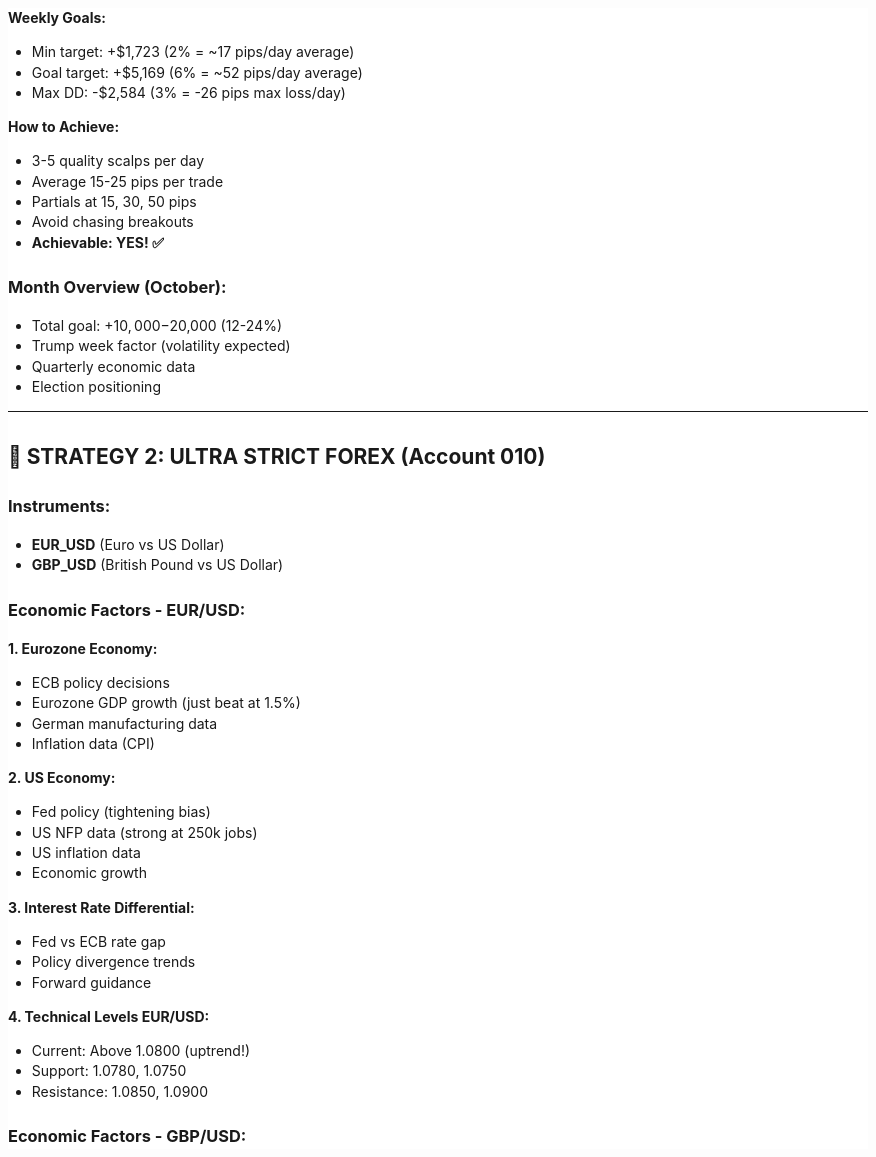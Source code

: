 **Weekly Goals:**
- Min target: +$1,723 (2% = ~17 pips/day average)
- Goal target: +$5,169 (6% = ~52 pips/day average)
- Max DD: -$2,584 (3% = -26 pips max loss/day)

**How to Achieve:**
- 3-5 quality scalps per day
- Average 15-25 pips per trade
- Partials at 15, 30, 50 pips
- Avoid chasing breakouts
- **Achievable: YES! ✅**

### **Month Overview (October):**
- Total goal: +$10,000-$20,000 (12-24%)
- Trump week factor (volatility expected)
- Quarterly economic data
- Election positioning

---

## 💱 STRATEGY 2: ULTRA STRICT FOREX (Account 010)

### **Instruments:**
- **EUR_USD** (Euro vs US Dollar)
- **GBP_USD** (British Pound vs US Dollar)

### **Economic Factors - EUR/USD:**

**1. Eurozone Economy:**
- ECB policy decisions
- Eurozone GDP growth (just beat at 1.5%)
- German manufacturing data
- Inflation data (CPI)

**2. US Economy:**
- Fed policy (tightening bias)
- US NFP data (strong at 250k jobs)
- US inflation data
- Economic growth

**3. Interest Rate Differential:**
- Fed vs ECB rate gap
- Policy divergence trends
- Forward guidance

**4. Technical Levels EUR/USD:**
- Current: Above 1.0800 (uptrend!)
- Support: 1.0780, 1.0750
- Resistance: 1.0850, 1.0900

### **Economic Factors - GBP/USD:**
